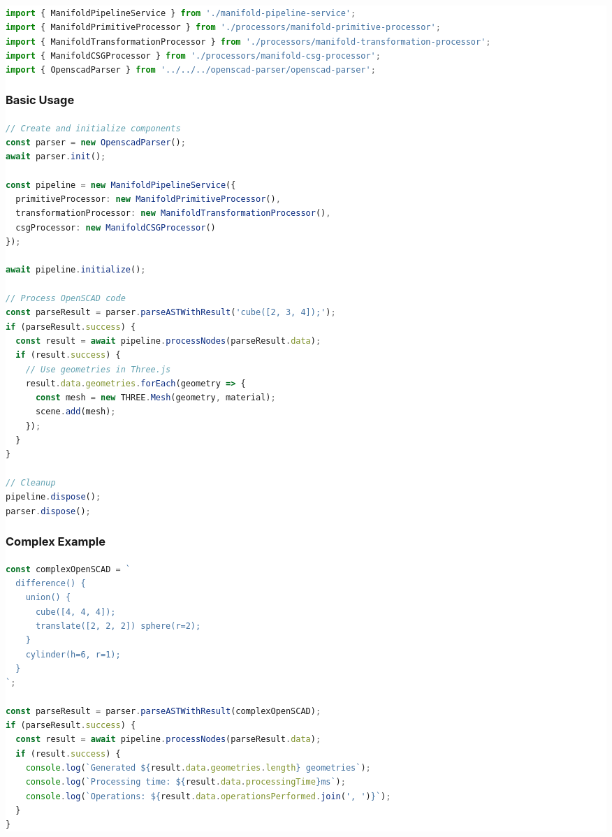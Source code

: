 ```typescript
import { ManifoldPipelineService } from './manifold-pipeline-service';
import { ManifoldPrimitiveProcessor } from './processors/manifold-primitive-processor';
import { ManifoldTransformationProcessor } from './processors/manifold-transformation-processor';
import { ManifoldCSGProcessor } from './processors/manifold-csg-processor';
import { OpenscadParser } from '../../../openscad-parser/openscad-parser';
```

### Basic Usage

```typescript
// Create and initialize components
const parser = new OpenscadParser();
await parser.init();

const pipeline = new ManifoldPipelineService({
  primitiveProcessor: new ManifoldPrimitiveProcessor(),
  transformationProcessor: new ManifoldTransformationProcessor(),
  csgProcessor: new ManifoldCSGProcessor()
});

await pipeline.initialize();

// Process OpenSCAD code
const parseResult = parser.parseASTWithResult('cube([2, 3, 4]);');
if (parseResult.success) {
  const result = await pipeline.processNodes(parseResult.data);
  if (result.success) {
    // Use geometries in Three.js
    result.data.geometries.forEach(geometry => {
      const mesh = new THREE.Mesh(geometry, material);
      scene.add(mesh);
    });
  }
}

// Cleanup
pipeline.dispose();
parser.dispose();
```

### Complex Example

```typescript
const complexOpenSCAD = `
  difference() {
    union() {
      cube([4, 4, 4]);
      translate([2, 2, 2]) sphere(r=2);
    }
    cylinder(h=6, r=1);
  }
`;

const parseResult = parser.parseASTWithResult(complexOpenSCAD);
if (parseResult.success) {
  const result = await pipeline.processNodes(parseResult.data);
  if (result.success) {
    console.log(`Generated ${result.data.geometries.length} geometries`);
    console.log(`Processing time: ${result.data.processingTime}ms`);
    console.log(`Operations: ${result.data.operationsPerformed.join(', ')}`);
  }
}
```

